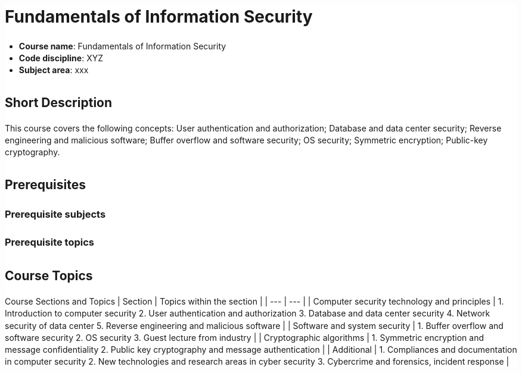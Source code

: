 
Fundamentals of Information Security
====================================


* **Course name**: Fundamentals of Information Security
* **Code discipline**: XYZ
* **Subject area**: xxx


Short Description
-----------------


This course covers the following concepts: User authentication and authorization; Database and data center security; Reverse engineering and malicious software; Buffer overflow and software security; OS security; Symmetric encryption; Public-key cryptography.



Prerequisites
-------------


### Prerequisite subjects


### Prerequisite topics


Course Topics
-------------




Course Sections and Topics
| Section | Topics within the section
 |
| --- | --- |
| Computer security technology and principles | 1. Introduction to computer security
2. User authentication and authorization
3. Database and data center security
4. Network security of data center
5. Reverse engineering and malicious software
 |
| Software and system security | 1. Buffer overflow and software security
2. OS security
3. Guest lecture from industry
 |
| Cryptographic algorithms | 1. Symmetric encryption and message confidentiality
2. Public key cryptography and message authentication
 |
| Additional | 1. Compliances and documentation in computer security
2. New technologies and research areas in cyber security
3. Cybercrime and forensics, incident response
 |
